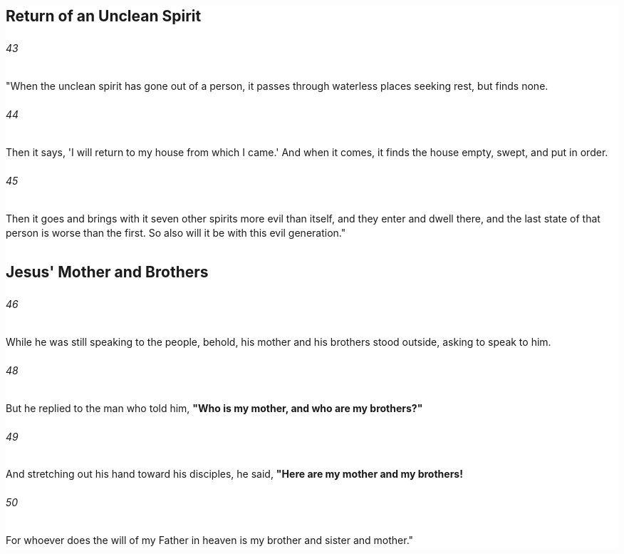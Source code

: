  ## Return of an Unclean Spirit
 
 

###### 43 
"When the unclean spirit has gone out of a person, it passes through waterless places seeking rest, but finds none. 
 

###### 44 
Then it says, 'I will return to my house from which I came.' And when it comes, it finds the house empty, swept, and put in order. 
 

###### 45 
Then it goes and brings with it seven other spirits more evil than itself, and they enter and dwell there, and the last state of that person is worse than the first. So also will it be with this evil generation."
 
 ## Jesus' Mother and Brothers
 
 

###### 46 
While he was still speaking to the people, behold, his mother and his brothers stood outside, asking to speak to him. 
 

###### 48 
But he replied to the man who told him, **"Who is my mother, and who are my brothers?"** 
 

###### 49 
And stretching out his hand toward his disciples, he said, **"Here are my mother and my brothers!** 
 

###### 50 
For whoever does the will of my Father in heaven is my brother and sister and mother."
